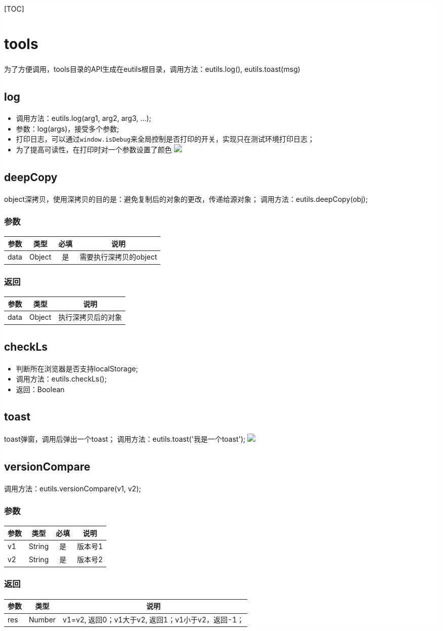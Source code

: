 [TOC]

# tools
为了方便调用，tools目录的API生成在eutils根目录，调用方法：eutils.log(), eutils.toast(msg)

## log
* 调用方法：eutils.log(arg1, arg2, arg3, ...);
* 参数：log(args)，接受多个参数;
* 打印日志，可以通过```window.isDebug```来全局控制是否打印的开关，实现只在测试环境打印日志；
* 为了提高可读性，在打印时对一个参数设置了颜色
![](http://cp01-wise99.epc.baidu.com:8200/server/../Public/Uploads/2019-05-31/5cf0a00b8f255.png)

## deepCopy
object深拷贝，使用深拷贝的目的是：避免复制后的对象的更改，传递给源对象；
调用方法：eutils.deepCopy(obj);

### 参数
参数|类型|必填|说明
--- | :---: | :---:| ---
data|Object|是|需要执行深拷贝的object

### 返回
参数|类型|说明
--- | :---: | ---
data|Object|执行深拷贝后的对象

## checkLs
* 判断所在浏览器是否支持localStorage;
* 调用方法：eutils.checkLs();
* 返回：Boolean

## toast
toast弹窗，调用后弹出一个toast；
调用方法：eutils.toast('我是一个toast');
![](http://cp01-wise99.epc.baidu.com:8200/server/../Public/Uploads/2019-05-31/5cf0a32aee187.png)

## versionCompare
调用方法：eutils.versionCompare(v1, v2);
### 参数
参数|类型|必填|说明
--- | :---: | :---:| ---
v1|String|是|版本号1
v2|String|是|版本号2
### 返回
参数|类型|说明
--- | :---: | ---
res|Number|v1=v2, 返回0；v1大于v2, 返回1；v1小于v2，返回-1；
